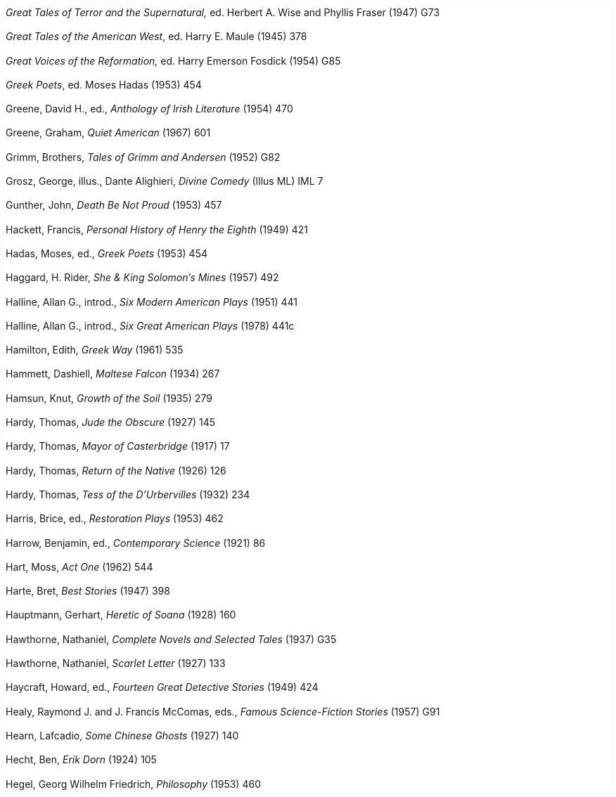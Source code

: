 *Great Tales of Terror and the Supernatural,* ed. Herbert A. Wise and Phyllis Fraser (1947) G73  

*Great Tales of the American West*, ed. Harry E. Maule (1945) 378  

*Great Voices of the Reformation,* ed. Harry Emerson Fosdick (1954) G85  

*Greek Poets*, ed. Moses Hadas (1953) 454  

Greene, David H., ed., *Anthology of Irish Literature* (1954) 470  

Greene, Graham, *Quiet American* (1967) 601  

Grimm, Brothers, *Tales of Grimm and Andersen* (1952) G82  

Grosz, George, illus., Dante Alighieri, *Divine Comedy* (Illus ML) IML 7  

Gunther, John, *Death Be Not Proud* (1953) 457  

Hackett, Francis, *Personal History of Henry the Eighth* (1949) 421  

Hadas, Moses, ed., *Greek Poets* (1953) 454  

Haggard, H. Rider, *She & King Solomon’s Mines* (1957) 492  

Halline, Allan G., introd., *Six Modern American Plays* (1951) 441  

Halline, Allan G., introd., *Six Great American Plays* (1978) 441c  

Hamilton, Edith, *Greek Way* (1961) 535  

Hammett, Dashiell, *Maltese Falcon* (1934) 267  

Hamsun, Knut, *Growth of the Soil* (1935) 279  

Hardy, Thomas, *Jude the Obscure* (1927) 145  

Hardy, Thomas, *Mayor of Casterbridge* (1917) 17  

Hardy, Thomas, *Return of the Native* (1926) 126  

Hardy, Thomas, *Tess of the D’Urbervilles* (1932) 234  

Harris, Brice, ed., *Restoration Plays* (1953) 462  

Harrow, Benjamin, ed., *Contemporary Science* (1921) 86  

Hart, Moss, *Act One* (1962) 544  

Harte, Bret, *Best Stories* (1947) 398  

Hauptmann, Gerhart, *Heretic of Soana* (1928) 160  

Hawthorne, Nathaniel, *Complete Novels and Selected Tales* (1937) G35  

Hawthorne, Nathaniel, *Scarlet Letter* (1927) 133  

Haycraft, Howard, ed., *Fourteen Great Detective Stories* (1949) 424  

Healy, Raymond J. and J. Francis McComas, eds., *Famous Science-Fiction Stories* (1957) G91  

Hearn, Lafcadio, *Some Chinese Ghosts* (1927) 140  

Hecht, Ben, *Erik Dorn* (1924) 105  

Hegel, Georg Wilhelm Friedrich, *Philosophy* (1953) 460  
